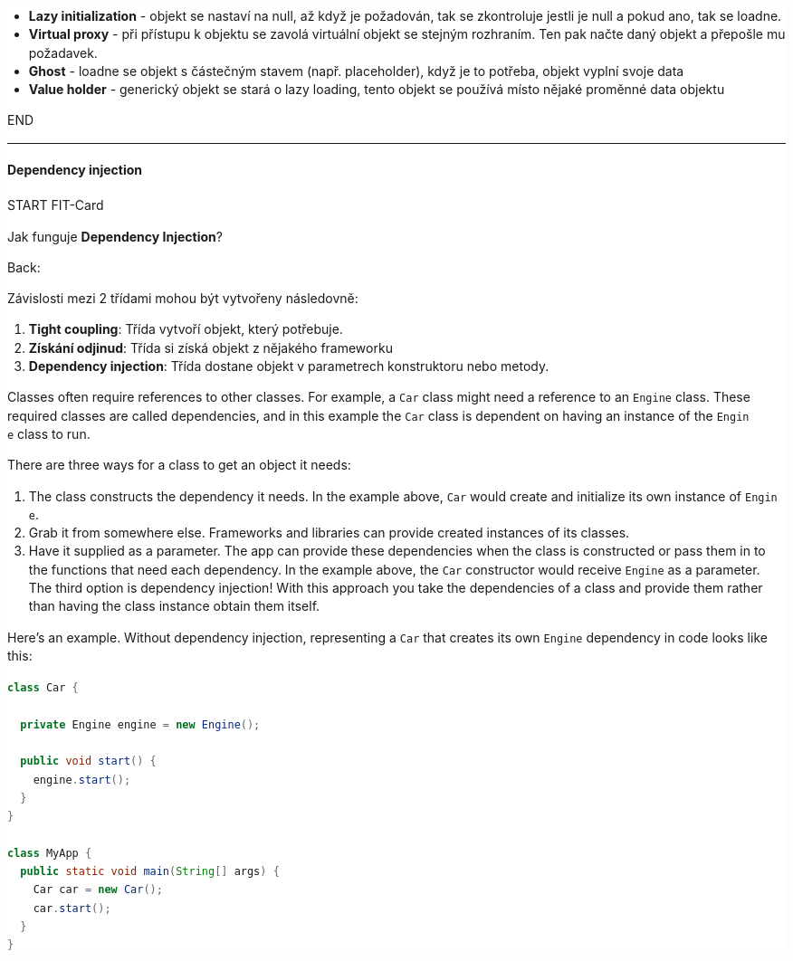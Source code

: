 - **Lazy initialization** - objekt se nastaví na null, až když je požadován, tak se zkontroluje jestli je null a pokud ano, tak se loadne.
- **Virtual proxy** - při přístupu k objektu se zavolá virtuální objekt se stejným rozhraním. Ten pak načte daný objekt a přepošle mu požadavek.
- **Ghost** - loadne se objekt s částečným stavem (např. placeholder), když je to potřeba, objekt vyplní svoje data
- **Value holder** - generický objekt se stará o lazy loading, tento objekt se používá místo nějaké proměnné data objektu

END

---

#### Dependency injection


START
FIT-Card

Jak funguje **Dependency Injection**?

Back:

Závislosti mezi 2 třídami mohou být vytvořeny následovně:
1. **Tight coupling**: Třída vytvoří objekt, který potřebuje.
2. **Získání odjinud**: Třída si získá objekt z nějakého frameworku
3. **Dependency injection**: Třída dostane objekt v parametrech konstruktoru nebo metody.


Classes often require references to other classes. For example, a `Car` class might need a reference to an `Engine` class. These required classes are called dependencies, and in this example the `Car` class is dependent on having an instance of the `Engine` class to run.

There are three ways for a class to get an object it needs:

1. The class constructs the dependency it needs. In the example above, `Car` would create and initialize its own instance of `Engine`.
2. Grab it from somewhere else. Frameworks and libraries can provide created instances of its classes.
3. Have it supplied as a parameter. The app can provide these dependencies when the class is constructed or pass them in to the functions that need each dependency. In the example above, the `Car` constructor would receive `Engine` as a parameter. The third option is dependency injection! With this approach you take the dependencies of a class and provide them rather than having the class instance obtain them itself.

Here’s an example. Without dependency injection, representing a `Car` that creates its own `Engine` dependency in code looks like this:

```java
class Car {

  private Engine engine = new Engine();

  public void start() {
    engine.start();
  }
}

class MyApp {
  public static void main(String[] args) {
    Car car = new Car();
    car.start();
  }
}
```
